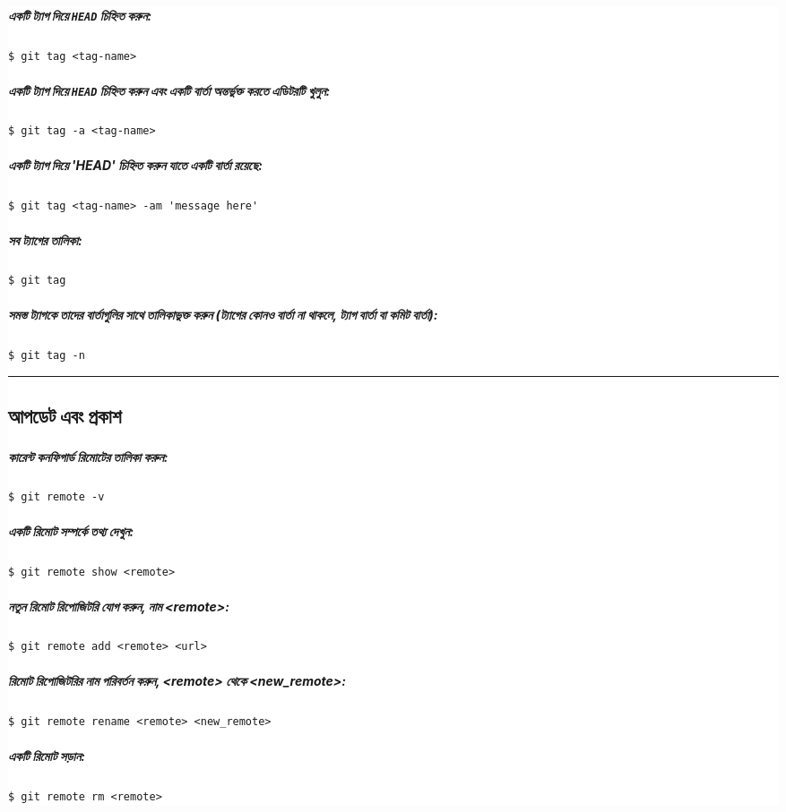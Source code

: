 ##### একটি ট্যাগ দিয়ে `HEAD` চিহ্নিত করুন:
```
$ git tag <tag-name>
```

##### একটি ট্যাগ দিয়ে `HEAD` চিহ্নিত করুন এবং একটি বার্তা অন্তর্ভুক্ত করতে এডিটরটি খুলুন:
```
$ git tag -a <tag-name>
```

##### একটি ট্যাগ দিয়ে 'HEAD' চিহ্নিত করুন যাতে একটি বার্তা রয়েছে:
```
$ git tag <tag-name> -am 'message here'
```

##### সব ট্যাগের তালিকা:
```
$ git tag
```

##### সমস্ত ট্যাগকে তাদের বার্তাগুলির সাথে তালিকাভুক্ত করুন (ট্যাগের কোনও বার্তা না থাকলে, ট্যাগ বার্তা বা কমিট বার্তা):
```
$ git tag -n
```

<hr>

## আপডেট এবং প্রকাশ

##### কারেন্ট কনফিগার্ড রিমোটের তালিকা করুন:
```
$ git remote -v
```

##### একটি রিমোট সম্পর্কে তথ্য দেখুন:
```
$ git remote show <remote>
```

##### নতুন রিমোট রিপোজিটরি যোগ করুন, নাম &lt;remote&gt;:
```
$ git remote add <remote> <url>
```

##### রিমোট রিপোজিটরির নাম পরিবর্তন করুন, &lt;remote&gt; থেকে &lt;new_remote&gt;:
```
$ git remote rename <remote> <new_remote>
```

##### একটি রিমোট সড়ান:
```
$ git remote rm <remote>
```
